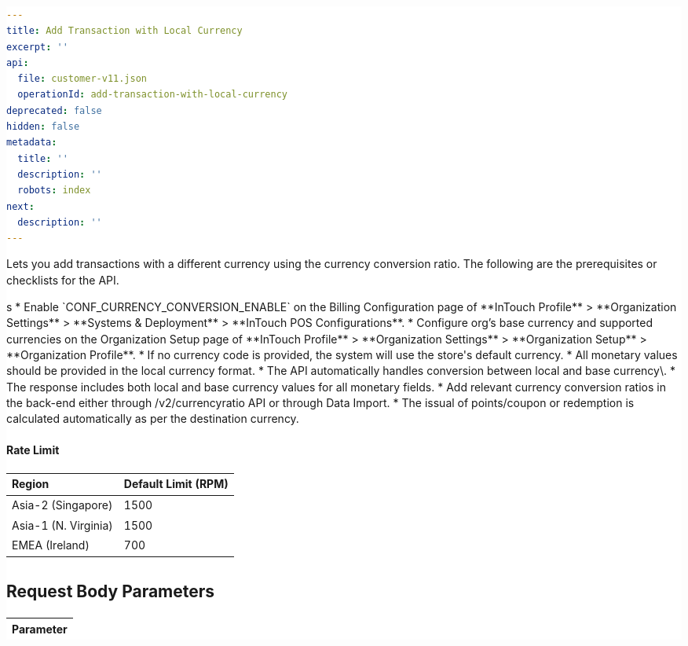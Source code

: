 ```yaml
---
title: Add Transaction with Local Currency
excerpt: ''
api:
  file: customer-v11.json
  operationId: add-transaction-with-local-currency
deprecated: false
hidden: false
metadata:
  title: ''
  description: ''
  robots: index
next:
  description: ''
---
```

Lets you add transactions with a different currency using the currency conversion ratio. The following are the prerequisites or checklists for the API.

<Note title="Note">
s
* Enable `CONF_CURRENCY_CONVERSION_ENABLE` on the Billing Configuration page of **InTouch Profile** > **Organization Settings** > **Systems & Deployment** > **InTouch POS Configurations**.
* Configure org’s base currency and supported currencies on the Organization Setup page of **InTouch Profile** > **Organization Settings** > **Organization Setup** > **Organization Profile**.
* If no currency code is provided, the system will use the store's default currency.
* All monetary values should be provided in the local currency format.
* The API automatically handles conversion between local and base currency\.
* The response includes both local and base currency values for all monetary fields.
* Add relevant currency conversion ratios in the back-end either through /v2/currencyratio API or through Data Import.
* The issual of points/coupon or redemption is calculated automatically as per the destination currency.
</Note>

#### Rate Limit

| Region               | Default Limit (RPM) |
| :------------------- | :------------------ |
| Asia-2 (Singapore)   | 1500                |
| Asia-1 (N. Virginia) | 1500                |
| EMEA (Ireland)       | 700                 |

## Request Body Parameters

<Table align={["left","left","left"]}>
  <thead>
    <tr>
      <th>
        Parameter
      </th>
